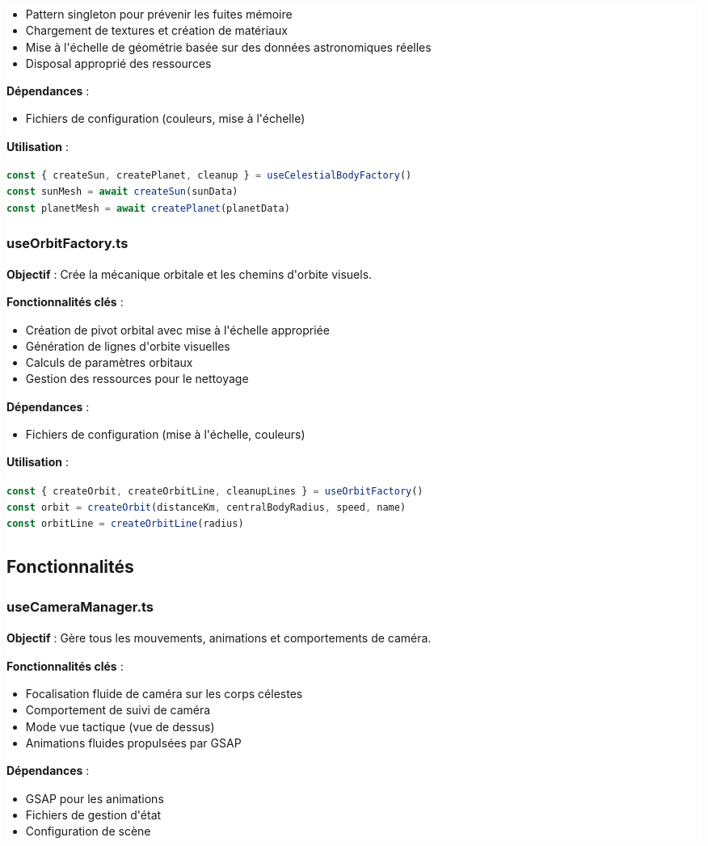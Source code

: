 - Pattern singleton pour prévenir les fuites mémoire
- Chargement de textures et création de matériaux
- Mise à l'échelle de géométrie basée sur des données astronomiques réelles
- Disposal approprié des ressources

**Dépendances** :

- Fichiers de configuration (couleurs, mise à l'échelle)

**Utilisation** :

```typescript
const { createSun, createPlanet, cleanup } = useCelestialBodyFactory()
const sunMesh = await createSun(sunData)
const planetMesh = await createPlanet(planetData)
```

### useOrbitFactory.ts

**Objectif** : Crée la mécanique orbitale et les chemins d'orbite visuels.

**Fonctionnalités clés** :

- Création de pivot orbital avec mise à l'échelle appropriée
- Génération de lignes d'orbite visuelles
- Calculs de paramètres orbitaux
- Gestion des ressources pour le nettoyage

**Dépendances** :

- Fichiers de configuration (mise à l'échelle, couleurs)

**Utilisation** :

```typescript
const { createOrbit, createOrbitLine, cleanupLines } = useOrbitFactory()
const orbit = createOrbit(distanceKm, centralBodyRadius, speed, name)
const orbitLine = createOrbitLine(radius)
```

## Fonctionnalités

### useCameraManager.ts

**Objectif** : Gère tous les mouvements, animations et comportements de caméra.

**Fonctionnalités clés** :

- Focalisation fluide de caméra sur les corps célestes
- Comportement de suivi de caméra
- Mode vue tactique (vue de dessus)
- Animations fluides propulsées par GSAP

**Dépendances** :

- GSAP pour les animations
- Fichiers de gestion d'état
- Configuration de scène
